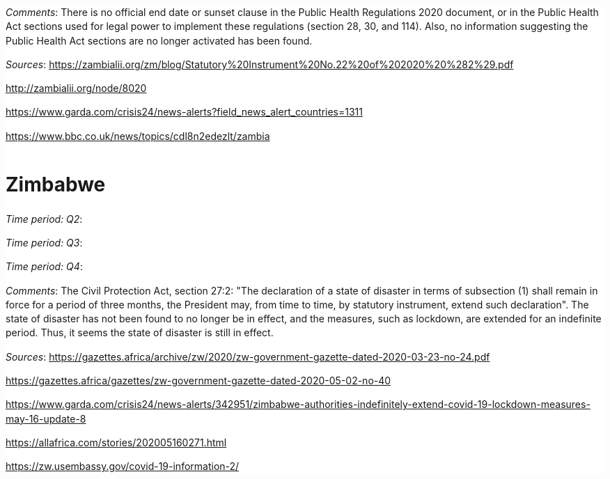  

*Comments*:
 There is no official end date or sunset clause in the Public Health Regulations 2020 document, or in the Public Health Act sections used for legal power to implement these regulations (section 28, 30, and 114). Also,  no information suggesting the Public Health Act sections are no longer activated has been found. 

*Sources*:
 https://zambialii.org/zm/blog/Statutory%20Instrument%20No.22%20of%202020%20%282%29.pdf



http://zambialii.org/node/8020



https://www.garda.com/crisis24/news-alerts?field_news_alert_countries=1311



https://www.bbc.co.uk/news/topics/cdl8n2edezlt/zambia



# Zimbabwe 
*Time period: Q2*: 

 
*Time period: Q3*: 

 
*Time period: Q4*: 

 

*Comments*:
 The Civil Protection Act, section 27:2: "The declaration of a state of disaster in terms of subsection (1) shall remain in force for a period of three months, the President may, from time to time, by statutory instrument, extend such declaration". The state of disaster has not been found to no longer be in effect, and the measures, such as lockdown, are extended for an indefinite period. Thus, it seems the state of disaster is still in effect. 

*Sources*:
 https://gazettes.africa/archive/zw/2020/zw-government-gazette-dated-2020-03-23-no-24.pdf



https://gazettes.africa/gazettes/zw-government-gazette-dated-2020-05-02-no-40



https://www.garda.com/crisis24/news-alerts/342951/zimbabwe-authorities-indefinitely-extend-covid-19-lockdown-measures-may-16-update-8



https://allafrica.com/stories/202005160271.html



https://zw.usembassy.gov/covid-19-information-2/
